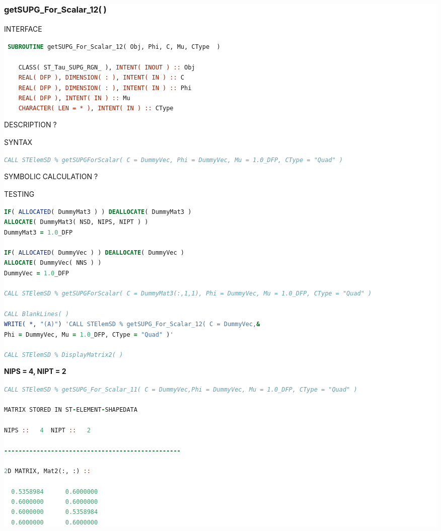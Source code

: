 ### getSUPG\_For\_Scalar\_12( )

INTERFACE

```fortran
 SUBROUTINE getSUPG_For_Scalar_12( Obj, Phi, C, Mu, CType  )

    CLASS( ST_Tau_SUPG_RGN_ ), INTENT( INOUT ) :: Obj  
    REAL( DFP ), DIMENSION( : ), INTENT( IN ) :: C
    REAL( DFP ), DIMENSION( : ), INTENT( IN ) :: Phi
    REAL( DFP ), INTENT( IN ) :: Mu
    CHARACTER( LEN = * ), INTENT( IN ) :: CType
```

DESCRIPTION
?

SYNTAX

```fortran
CALL STElemSD % getSUPGForScalar( C = DummyVec, Phi = DummyVec, Mu = 1.0_DFP, CType = "Quad" )
```

SYMBOLIC CALCULATION
?

TESTING

```fortran
IF( ALLOCATED( DummyMat3 ) ) DEALLOCATE( DummyMat3 )
ALLOCATE( DummyMat3( NSD, NIPS, NIPT ) )
DummyMat3 = 1.0_DFP

IF( ALLOCATED( DummyVec ) ) DEALLOCATE( DummyVec )
ALLOCATE( DummyVec( NNS ) )
DummyVec = 1.0_DFP

CALL STElemSD % getSUPGForScalar( C = DummyMat3(:,1,1), Phi = DummyVec, Mu = 1.0_DFP, CType = "Quad" )

CALL BlankLines( )
WRITE( *, "(A)") 'CALL STElemSD % getSUPG_For_Scalar_12( C = DummyVec,&
Phi = DummyVec, Mu = 1.0_DFP, CType = "Quad" )'

CALL STElemSD % DisplayMatrix2( )
```

__NIPS = 4, NIPT = 2__

```fortran
CALL STElemSD % getSUPG_For_Scalar_11( C = DummyVec,Phi = DummyVec, Mu = 1.0_DFP, CType = "Quad" )

MATRIX STORED IN ST-ELEMENT-SHAPEDATA

NIPS ::   4  NIPT ::   2

-------------------------------------------------

2D MATRIX, Mat2(:, :) ::

  0.5358984      0.6000000
  0.6000000      0.6000000
  0.6000000      0.5358984
  0.6000000      0.6000000
```
